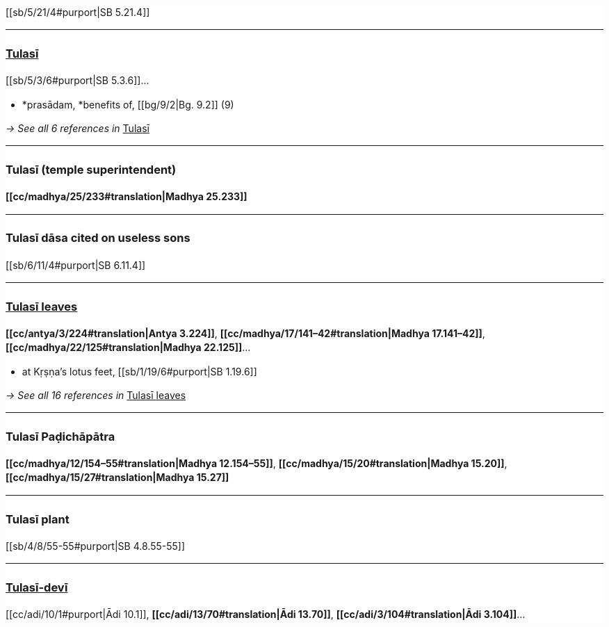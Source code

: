 [[sb/5/21/4#purport|SB 5.21.4]]


---

### [Tulasī](entries/tulasi.md)

[[sb/5/3/6#purport|SB 5.3.6]]...

* *prasādam, *benefits of, [[bg/9/2|Bg. 9.2]] (9)

*→ See all 6 references in* [Tulasī](entries/tulasi.md)

---

### Tulasī (temple superintendent)

**[[cc/madhya/25/233#translation|Madhya 25.233]]**


---

### Tulasī dāsa cited on useless sons

[[sb/6/11/4#purport|SB 6.11.4]]


---

### [Tulasī leaves](entries/tulasi-leaves.md)

**[[cc/antya/3/224#translation|Antya 3.224]]**, **[[cc/madhya/17/141–42#translation|Madhya 17.141–42]]**, **[[cc/madhya/22/125#translation|Madhya 22.125]]**...

* at Kṛṣṇa’s lotus feet, [[sb/1/19/6#purport|SB 1.19.6]]

*→ See all 16 references in* [Tulasī leaves](entries/tulasi-leaves.md)

---

### Tulasī Paḍichāpātra

**[[cc/madhya/12/154–55#translation|Madhya 12.154–55]]**, **[[cc/madhya/15/20#translation|Madhya 15.20]]**, **[[cc/madhya/15/27#translation|Madhya 15.27]]**


---

### Tulasī plant

[[sb/4/8/55-55#purport|SB 4.8.55-55]]


---

### [Tulasī-devī](entries/tulasi-devi.md)

[[cc/adi/10/1#purport|Ādi 10.1]], **[[cc/adi/13/70#translation|Ādi 13.70]]**, **[[cc/adi/3/104#translation|Ādi 3.104]]**...
